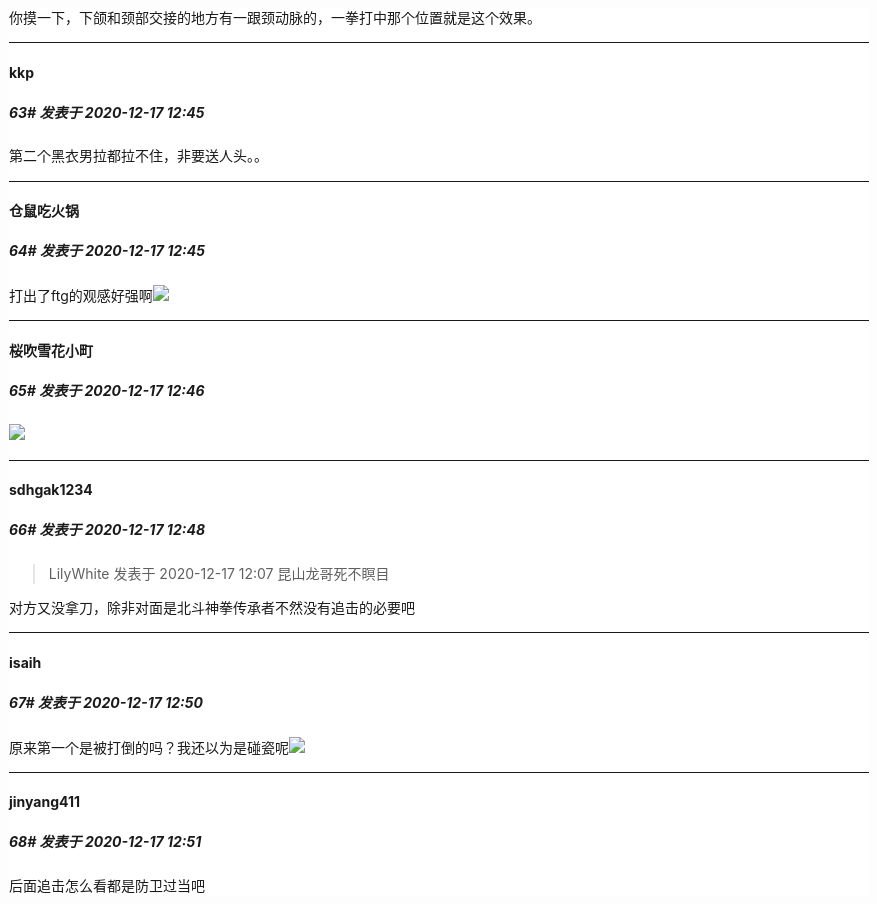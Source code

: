 你摸一下，下颌和颈部交接的地方有一跟颈动脉的，一拳打中那个位置就是这个效果。


-----

####  kkp  
##### 63#       发表于 2020-12-17 12:45


第二个黑衣男拉都拉不住，非要送人头。。


-----

####  仓鼠吃火锅  
##### 64#       发表于 2020-12-17 12:45


打出了ftg的观感好强啊<img src="https://static.saraba1st.com/image/smiley/face2017/067.png" referrerpolicy="no-referrer">


-----

####  桜吹雪花小町  
##### 65#       发表于 2020-12-17 12:46


<img src="https://static.saraba1st.com/image/smiley/face2017/066.png" referrerpolicy="no-referrer">


-----

####  sdhgak1234  
##### 66#       发表于 2020-12-17 12:48


<blockquote>LilyWhite 发表于 2020-12-17 12:07
昆山龙哥死不瞑目</blockquote>
对方又没拿刀，除非对面是北斗神拳传承者不然没有追击的必要吧


-----

####  isaih  
##### 67#       发表于 2020-12-17 12:50


原来第一个是被打倒的吗？我还以为是碰瓷呢<img src="https://static.saraba1st.com/image/smiley/face2017/001.png" referrerpolicy="no-referrer">


-----

####  jinyang411  
##### 68#       发表于 2020-12-17 12:51


后面追击怎么看都是防卫过当吧
